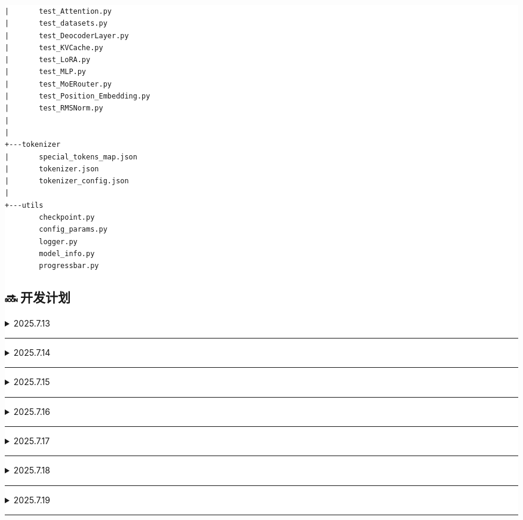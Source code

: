 ```
|       test_Attention.py
|       test_datasets.py
|       test_DeocoderLayer.py
|       test_KVCache.py
|       test_LoRA.py
|       test_MLP.py
|       test_MoERouter.py
|       test_Position_Embedding.py
|       test_RMSNorm.py
|    
|
+---tokenizer
|       special_tokens_map.json
|       tokenizer.json
|       tokenizer_config.json
|
+---utils
        checkpoint.py
        config_params.py
        logger.py
        model_info.py
        progressbar.py

```

## 🔜 开发计划

<details><summary>2025.7.13</summary></details>

---

<details><summary>2025.7.14</summary></details>

---

<details><summary>2025.7.15</summary></details>

---

<details><summary>2025.7.16</summary></details>

---

<details><summary>2025.7.17</summary></details>

---

<details><summary>2025.7.18</summary></details>

---

<details><summary>2025.7.19</summary></details>

---
